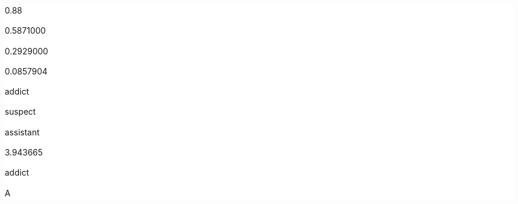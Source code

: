 </td>

<td style="text-align:right;">

0.88

</td>

<td style="text-align:right;">

0.5871000

</td>

<td style="text-align:right;">

0.2929000

</td>

<td style="text-align:right;">

0.0857904

</td>

</tr>

<tr>

<td style="text-align:left;">

addict

</td>

<td style="text-align:left;">

suspect

</td>

<td style="text-align:left;">

assistant

</td>

<td style="text-align:left;">

3.943665

</td>

<td style="text-align:left;">

addict

</td>

<td style="text-align:left;">

A

</td>
